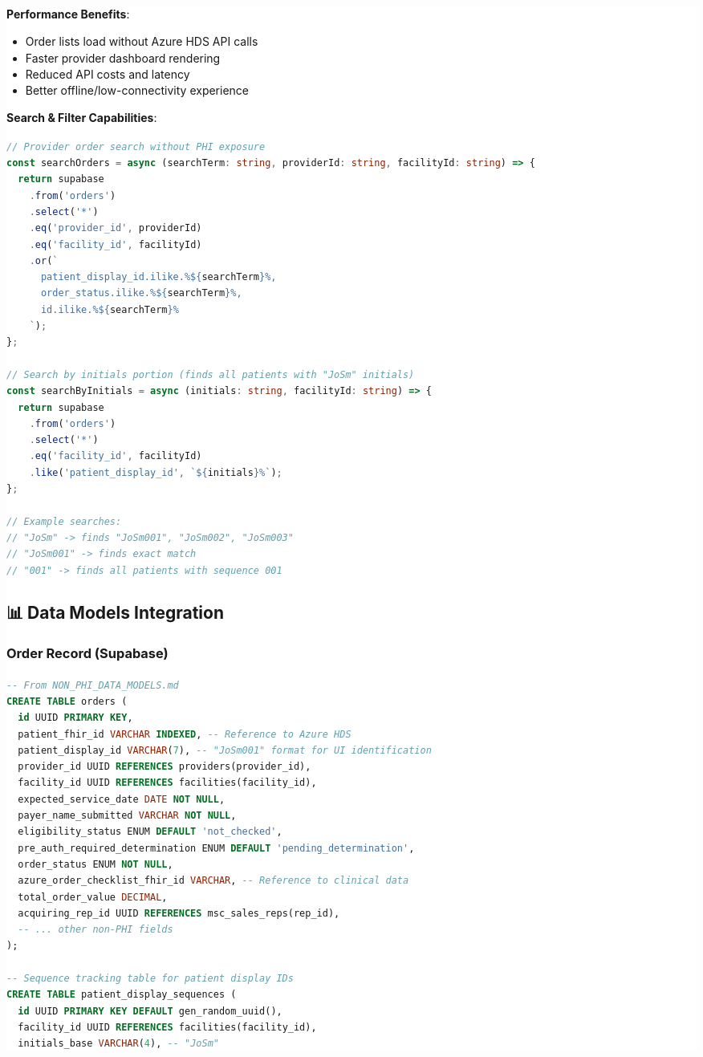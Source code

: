 **Performance Benefits**:
- Order lists load without Azure HDS API calls
- Faster provider dashboard rendering
- Reduced API costs and latency
- Better offline/low-connectivity experience

**Search & Filter Capabilities**:
```typescript
// Provider order search without PHI exposure
const searchOrders = async (searchTerm: string, providerId: string, facilityId: string) => {
  return supabase
    .from('orders')
    .select('*')
    .eq('provider_id', providerId)
    .eq('facility_id', facilityId)
    .or(`
      patient_display_id.ilike.%${searchTerm}%,
      order_status.ilike.%${searchTerm}%,
      id.ilike.%${searchTerm}%
    `);
};

// Search by initials portion (finds all patients with "JoSm" initials)
const searchByInitials = async (initials: string, facilityId: string) => {
  return supabase
    .from('orders')
    .select('*')
    .eq('facility_id', facilityId)
    .like('patient_display_id', `${initials}%`);
};

// Example searches:
// "JoSm" -> finds "JoSm001", "JoSm002", "JoSm003"
// "JoSm001" -> finds exact match
// "001" -> finds all patients with sequence 001
```

## 📊 Data Models Integration

### Order Record (Supabase)
```sql
-- From NON_PHI_DATA_MODELS.md
CREATE TABLE orders (
  id UUID PRIMARY KEY,
  patient_fhir_id VARCHAR INDEXED, -- Reference to Azure HDS
  patient_display_id VARCHAR(7), -- "JoSm001" format for UI identification
  provider_id UUID REFERENCES providers(provider_id),
  facility_id UUID REFERENCES facilities(facility_id),
  expected_service_date DATE NOT NULL,
  payer_name_submitted VARCHAR NOT NULL,
  eligibility_status ENUM DEFAULT 'not_checked',
  pre_auth_required_determination ENUM DEFAULT 'pending_determination',
  order_status ENUM NOT NULL,
  azure_order_checklist_fhir_id VARCHAR, -- Reference to clinical data
  total_order_value DECIMAL,
  acquiring_rep_id UUID REFERENCES msc_sales_reps(rep_id),
  -- ... other non-PHI fields
);

-- Sequence tracking table for patient display IDs
CREATE TABLE patient_display_sequences (
  id UUID PRIMARY KEY DEFAULT gen_random_uuid(),
  facility_id UUID REFERENCES facilities(facility_id),
  initials_base VARCHAR(4), -- "JoSm"
```